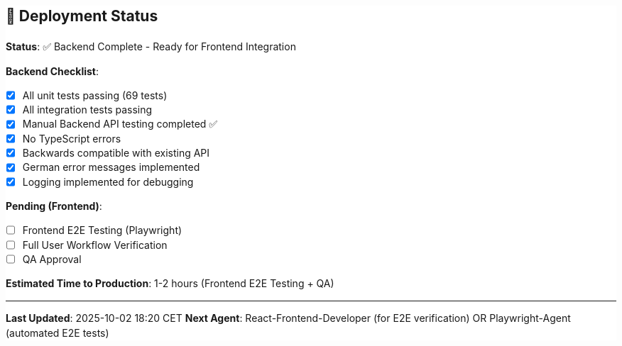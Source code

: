
## 🚀 Deployment Status

**Status**: ✅ Backend Complete - Ready for Frontend Integration

**Backend Checklist**:
- [x] All unit tests passing (69 tests)
- [x] All integration tests passing
- [x] Manual Backend API testing completed ✅
- [x] No TypeScript errors
- [x] Backwards compatible with existing API
- [x] German error messages implemented
- [x] Logging implemented for debugging

**Pending (Frontend)**:
- [ ] Frontend E2E Testing (Playwright)
- [ ] Full User Workflow Verification
- [ ] QA Approval

**Estimated Time to Production**: 1-2 hours (Frontend E2E Testing + QA)

---

**Last Updated**: 2025-10-02 18:20 CET
**Next Agent**: React-Frontend-Developer (for E2E verification) OR Playwright-Agent (automated E2E tests)
